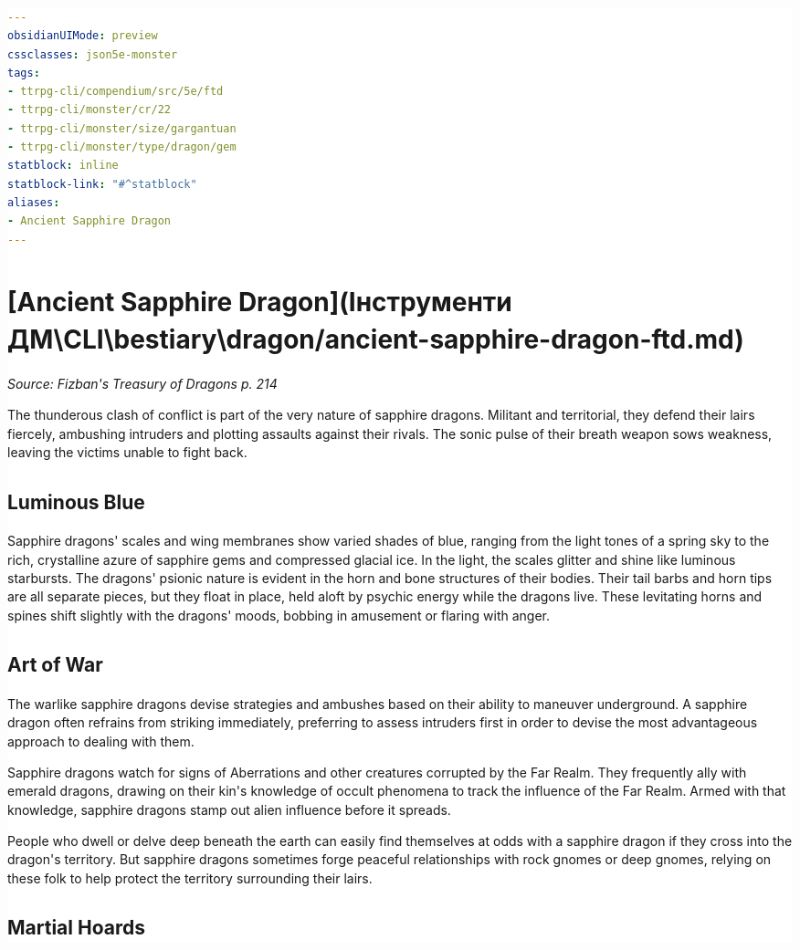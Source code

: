 ```yaml
---
obsidianUIMode: preview
cssclasses: json5e-monster
tags:
- ttrpg-cli/compendium/src/5e/ftd
- ttrpg-cli/monster/cr/22
- ttrpg-cli/monster/size/gargantuan
- ttrpg-cli/monster/type/dragon/gem
statblock: inline
statblock-link: "#^statblock"
aliases:
- Ancient Sapphire Dragon
---
```

# [Ancient Sapphire Dragon](Інструменти ДМ\CLI\bestiary\dragon/ancient-sapphire-dragon-ftd.md)
*Source: Fizban's Treasury of Dragons p. 214*  

The thunderous clash of conflict is part of the very nature of sapphire dragons. Militant and territorial, they defend their lairs fiercely, ambushing intruders and plotting assaults against their rivals. The sonic pulse of their breath weapon sows weakness, leaving the victims unable to fight back.

## Luminous Blue

Sapphire dragons' scales and wing membranes show varied shades of blue, ranging from the light tones of a spring sky to the rich, crystalline azure of sapphire gems and compressed glacial ice. In the light, the scales glitter and shine like luminous starbursts. The dragons' psionic nature is evident in the horn and bone structures of their bodies. Their tail barbs and horn tips are all separate pieces, but they float in place, held aloft by psychic energy while the dragons live. These levitating horns and spines shift slightly with the dragons' moods, bobbing in amusement or flaring with anger.

## Art of War

The warlike sapphire dragons devise strategies and ambushes based on their ability to maneuver underground. A sapphire dragon often refrains from striking immediately, preferring to assess intruders first in order to devise the most advantageous approach to dealing with them.

Sapphire dragons watch for signs of Aberrations and other creatures corrupted by the Far Realm. They frequently ally with emerald dragons, drawing on their kin's knowledge of occult phenomena to track the influence of the Far Realm. Armed with that knowledge, sapphire dragons stamp out alien influence before it spreads.

People who dwell or delve deep beneath the earth can easily find themselves at odds with a sapphire dragon if they cross into the dragon's territory. But sapphire dragons sometimes forge peaceful relationships with rock gnomes or deep gnomes, relying on these folk to help protect the territory surrounding their lairs.

## Martial Hoards
